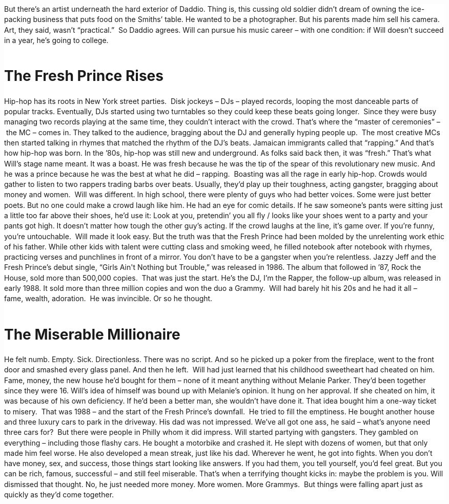 But there’s an artist underneath the hard exterior of Daddio. Thing is, this cussing old soldier didn’t dream of owning the ice-packing business that puts food on the Smiths’ table. He wanted to be a photographer. But his parents made him sell his camera. Art, they said, wasn’t “practical.” 
So Daddio agrees. Will can pursue his music career – with one condition: if Will doesn’t succeed in a year, he’s going to college.

# The Fresh Prince Rises
Hip-hop has its roots in New York street parties. 
Disk jockeys – DJs – played records, looping the most danceable parts of popular tracks. Eventually, DJs started using two turntables so they could keep these beats going longer. 
Since they were busy managing two records playing at the same time, they couldn’t interact with the crowd. That’s where the “master of ceremonies” – the MC – comes in. They talked to the audience, bragging about the DJ and generally hyping people up. 
The most creative MCs then started talking in rhymes that matched the rhythm of the DJ’s beats. Jamaican immigrants called that “rapping.” And that’s how hip-hop was born.
In the ’80s, hip-hop was still new and underground. As folks said back then, it was “fresh.” That’s what Will’s stage name meant. It was a boast. He was fresh because he was the tip of the spear of this revolutionary new music. And he was a prince because he was the best at what he did – rapping. 
Boasting was all the rage in early hip-hop. Crowds would gather to listen to two rappers trading barbs over beats. Usually, they’d play up their toughness, acting gangster, bragging about money and women. 
Will was different. In high school, there were plenty of guys who had better voices. Some were just better poets. But no one could make a crowd laugh like him. He had an eye for comic details. If he saw someone’s pants were sitting just a little too far above their shoes, he’d use it:
Look at you, pretendin’ you all fly / looks like your shoes went to a party and your pants got high.
It doesn’t matter how tough the other guy’s acting. If the crowd laughs at the line, it’s game over. If you’re funny, you’re untouchable. 
Will made it look easy. But the truth was that the Fresh Prince had been molded by the unrelenting work ethic of his father. While other kids with talent were cutting class and smoking weed, he filled notebook after notebook with rhymes, practicing verses and punchlines in front of a mirror. You don’t have to be a gangster when you’re relentless.
Jazzy Jeff and the Fresh Prince’s debut single, “Girls Ain't Nothing but Trouble,” was released in 1986. The album that followed in ’87, Rock the House, sold more than 500,000 copies. 
That was just the start. He’s the DJ, I’m the Rapper, the follow-up album, was released in early 1988. It sold more than three million copies and won the duo a Grammy. 
Will had barely hit his 20s and he had it all – fame, wealth, adoration. 
He was invincible. Or so he thought.

# The Miserable Millionaire
He felt numb. Empty. Sick. Directionless. There was no script. And so he picked up a poker from the fireplace, went to the front door and smashed every glass panel.
And then he left. 
Will had just learned that his childhood sweetheart had cheated on him. Fame, money, the new house he’d bought for them – none of it meant anything without Melanie Parker.
They’d been together since they were 16. Will’s idea of himself was bound up with Melanie’s opinion. It hung on her approval. If she cheated on him, it was because of his own deficiency. If he’d been a better man, she wouldn’t have done it. That idea bought him a one-way ticket to misery. 
That was 1988 – and the start of the Fresh Prince’s downfall. 
He tried to fill the emptiness. He bought another house and three luxury cars to park in the driveway. His dad was not impressed. We’ve all got one ass, he said – what’s anyone need three cars for? 
But there were people in Philly whom it did impress. Will started partying with gangsters. They gambled on everything – including those flashy cars. He bought a motorbike and crashed it. He slept with dozens of women, but that only made him feel worse. He also developed a mean streak, just like his dad. Wherever he went, he got into fights.
When you don’t have money, sex, and success, those things start looking like answers. If you had them, you tell yourself, you’d feel great. But you can be rich, famous, successful – and still feel miserable. That’s when a terrifying thought kicks in: maybe the problem is you. Will dismissed that thought. No, he just needed more money. More women. More Grammys. 
But things were falling apart just as quickly as they’d come together. 